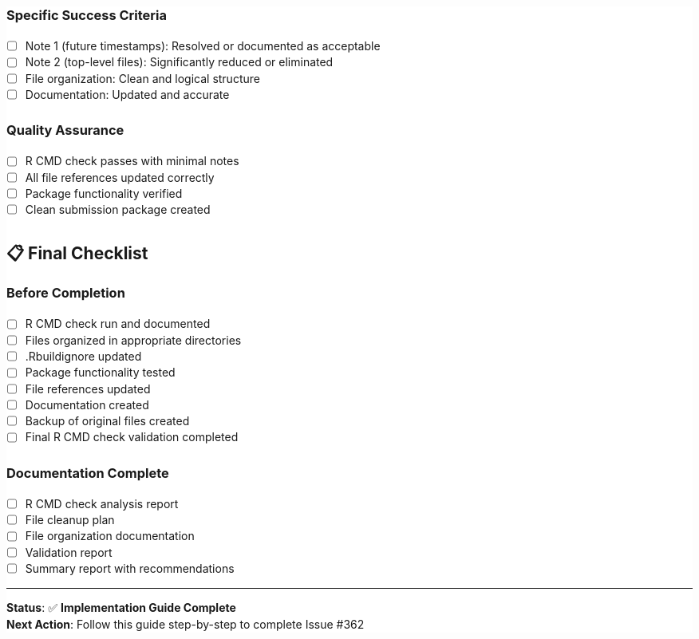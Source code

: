 ### **Specific Success Criteria**
- [ ] Note 1 (future timestamps): Resolved or documented as acceptable
- [ ] Note 2 (top-level files): Significantly reduced or eliminated
- [ ] File organization: Clean and logical structure
- [ ] Documentation: Updated and accurate

### **Quality Assurance**
- [ ] R CMD check passes with minimal notes
- [ ] All file references updated correctly
- [ ] Package functionality verified
- [ ] Clean submission package created

## 📋 **Final Checklist**

### **Before Completion**
- [ ] R CMD check run and documented
- [ ] Files organized in appropriate directories
- [ ] .Rbuildignore updated
- [ ] Package functionality tested
- [ ] File references updated
- [ ] Documentation created
- [ ] Backup of original files created
- [ ] Final R CMD check validation completed

### **Documentation Complete**
- [ ] R CMD check analysis report
- [ ] File cleanup plan
- [ ] File organization documentation
- [ ] Validation report
- [ ] Summary report with recommendations

---

**Status**: ✅ **Implementation Guide Complete**  
**Next Action**: Follow this guide step-by-step to complete Issue #362
